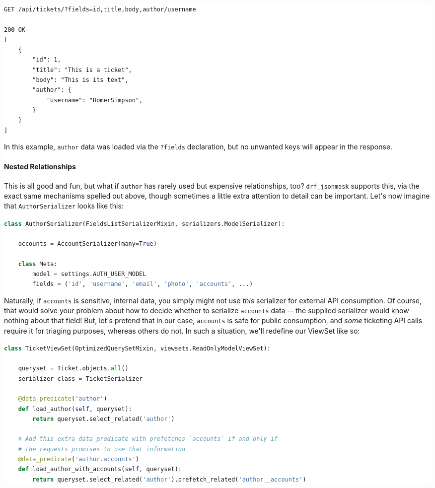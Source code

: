 
```http
GET /api/tickets/?fields=id,title,body,author/username

200 OK
[
    {
        "id": 1,
        "title": "This is a ticket",
        "body": "This is its text",
        "author": {
            "username": "HomerSimpson",
        }
    }
]
```

In this example, `author` data was loaded via the `?fields` declaration, but no unwanted keys will appear in the response.


#### Nested Relationships

This is all good and fun, but what if `author` has rarely used but expensive relationships, too? `drf_jsonmask` supports this, via the exact same mechanisms spelled out above, though sometimes a little extra attention to detail can be important. Let's now imagine that `AuthorSerializer` looks like this:

```py
class AuthorSerializer(FieldsListSerializerMixin, serializers.ModelSerializer):

    accounts = AccountSerializer(many=True)

    class Meta:
        model = settings.AUTH_USER_MODEL
        fields = ('id', 'username', 'email', 'photo', 'accounts', ...)
```

Naturally, if `accounts` is sensitive, internal data, you simply might not use _this_ serializer for external API consumption. Of course, that would solve your problem about how to decide whether to serialize `accounts` data -- the supplied serializer would know nothing about that field! But, let's pretend that in our case, `accounts` is safe for public consumption, and _some_ ticketing API calls require it for triaging purposes, whereas others do not. In such a situation, we'll redefine our ViewSet like so:

```py
class TicketViewSet(OptimizedQuerySetMixin, viewsets.ReadOnlyModelViewSet):

    queryset = Ticket.objects.all()
    serializer_class = TicketSerializer

    @data_predicate('author')
    def load_author(self, queryset):
        return queryset.select_related('author')

    # Add this extra data_predicate with prefetches `accounts` if and only if
    # the requests promises to use that information
    @data_predicate('author.accounts')
    def load_author_with_accounts(self, queryset):
        return queryset.select_related('author').prefetch_related('author__accounts')
```
